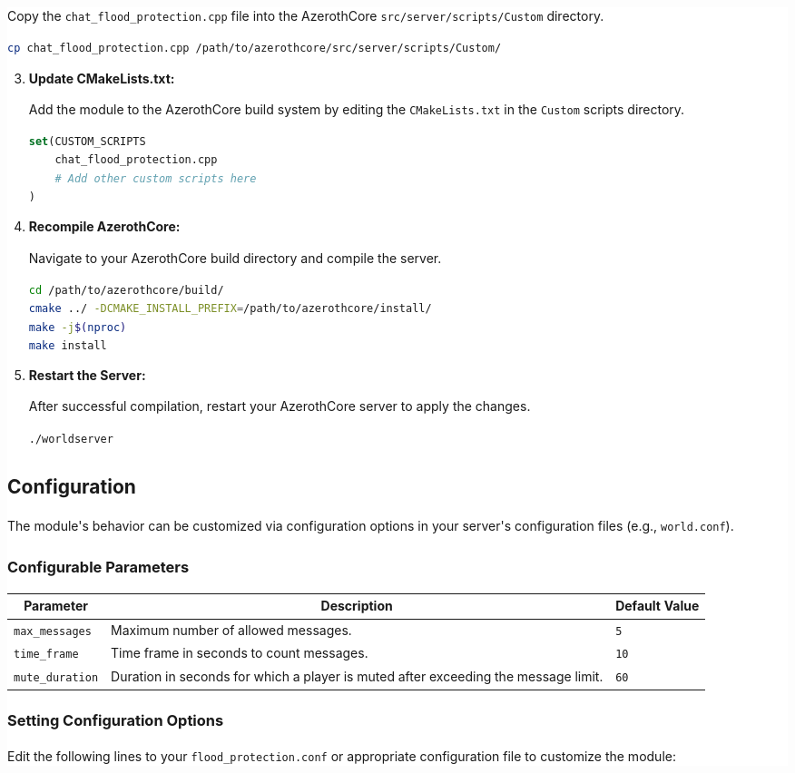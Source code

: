    Copy the `chat_flood_protection.cpp` file into the AzerothCore `src/server/scripts/Custom` directory.

   ```bash
   cp chat_flood_protection.cpp /path/to/azerothcore/src/server/scripts/Custom/
   ```

3. **Update CMakeLists.txt:**

   Add the module to the AzerothCore build system by editing the `CMakeLists.txt` in the `Custom` scripts directory.

   ```cmake
   set(CUSTOM_SCRIPTS
       chat_flood_protection.cpp
       # Add other custom scripts here
   )
   ```

4. **Recompile AzerothCore:**

   Navigate to your AzerothCore build directory and compile the server.

   ```bash
   cd /path/to/azerothcore/build/
   cmake ../ -DCMAKE_INSTALL_PREFIX=/path/to/azerothcore/install/
   make -j$(nproc)
   make install
   ```

5. **Restart the Server:**

   After successful compilation, restart your AzerothCore server to apply the changes.

   ```bash
   ./worldserver
   ```

## Configuration

The module's behavior can be customized via configuration options in your server's configuration files (e.g., `world.conf`).

### Configurable Parameters

| Parameter        | Description                                | Default Value |
|------------------|--------------------------------------------|---------------|
| `max_messages`   | Maximum number of allowed messages.        | `5`           |
| `time_frame`     | Time frame in seconds to count messages.    | `10`          |
| `mute_duration`  | Duration in seconds for which a player is muted after exceeding the message limit. | `60`          |

### Setting Configuration Options

Edit the following lines to your `flood_protection.conf` or appropriate configuration file to customize the module:
